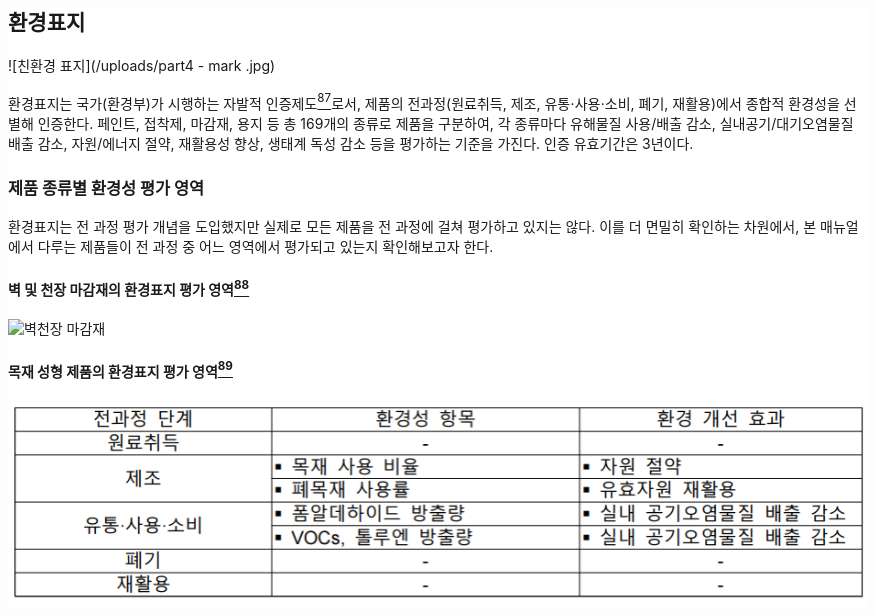  
## 환경표지

![친환경 표지](/uploads/part4 - mark .jpg)

  환경표지는 국가(환경부)가 시행하는 자발적 인증제도[<sup id="footnote-main">87</sup>](#fn87)로서, 제품의 전과정(원료취득, 제조, 유통⋅사용⋅소비, 폐기, 재활용)에서 종합적 환경성을 선별해 인증한다. 페인트, 접착제, 마감재, 용지 등 총 169개의 종류로 제품을 구분하여, 각 종류마다 유해물질 사용/배출 감소, 실내공기/대기오염물질 배출 감소, 자원/에너지 절약, 재활용성 향상, 생태계 독성 감소 등을 평가하는 기준을 가진다. 인증 유효기간은 3년이다.

### 제품 종류별 환경성 평가 영역

환경표지는 전 과정 평가 개념을 도입했지만 실제로 모든 제품을 전 과정에 걸쳐 평가하고 있지는 않다. 이를 더 면밀히 확인하는 차원에서, 본 매뉴얼에서 다루는 제품들이 전 과정 중 어느 영역에서 평가되고 있는지 확인해보고자 한다.

#### 벽 및 천장 마감재의 환경표지 평가 영역[<sup id="footnote-main">88</sup>](#fn88)
![벽천장 마감재](/uploads/part4-벽천장.png)

#### 목재 성형 제품의 환경표지 평가 영역[<sup id="footnote-main">89</sup>](#fn89)
![목재성형](/uploads/part4_wood-moulding.png)
